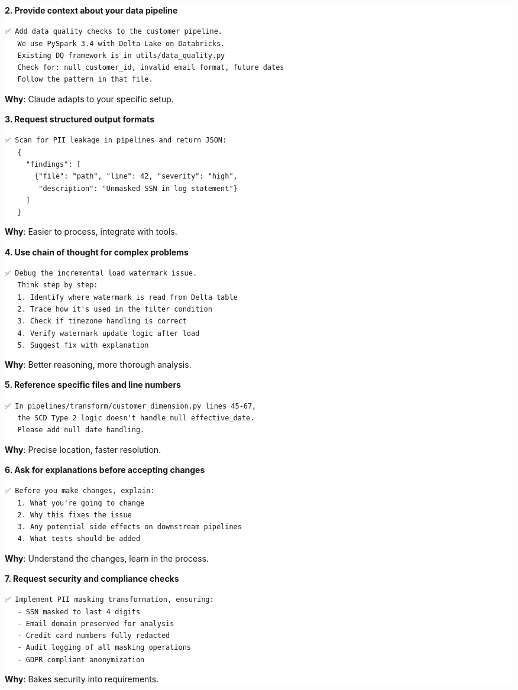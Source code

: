 **2. Provide context about your data pipeline**
```
✅ Add data quality checks to the customer pipeline.
   We use PySpark 3.4 with Delta Lake on Databricks.
   Existing DQ framework is in utils/data_quality.py
   Check for: null customer_id, invalid email format, future dates
   Follow the pattern in that file.
```
**Why**: Claude adapts to your specific setup.

**3. Request structured output formats**
```
✅ Scan for PII leakage in pipelines and return JSON:
   {
     "findings": [
       {"file": "path", "line": 42, "severity": "high",
        "description": "Unmasked SSN in log statement"}
     ]
   }
```
**Why**: Easier to process, integrate with tools.

**4. Use chain of thought for complex problems**
```
✅ Debug the incremental load watermark issue.
   Think step by step:
   1. Identify where watermark is read from Delta table
   2. Trace how it's used in the filter condition
   3. Check if timezone handling is correct
   4. Verify watermark update logic after load
   5. Suggest fix with explanation
```
**Why**: Better reasoning, more thorough analysis.

**5. Reference specific files and line numbers**
```
✅ In pipelines/transform/customer_dimension.py lines 45-67,
   the SCD Type 2 logic doesn't handle null effective_date.
   Please add null date handling.
```
**Why**: Precise location, faster resolution.

**6. Ask for explanations before accepting changes**
```
✅ Before you make changes, explain:
   1. What you're going to change
   2. Why this fixes the issue
   3. Any potential side effects on downstream pipelines
   4. What tests should be added
```
**Why**: Understand the changes, learn in the process.

**7. Request security and compliance checks**
```
✅ Implement PII masking transformation, ensuring:
   - SSN masked to last 4 digits
   - Email domain preserved for analysis
   - Credit card numbers fully redacted
   - Audit logging of all masking operations
   - GDPR compliant anonymization
```
**Why**: Bakes security into requirements.
